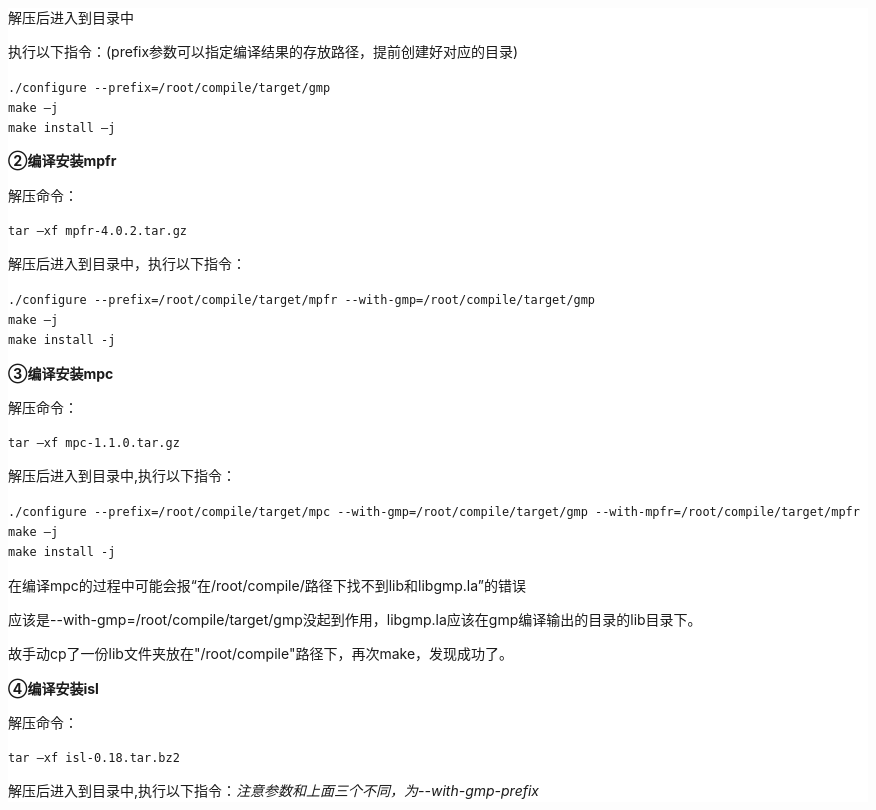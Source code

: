 解压后进入到目录中

执行以下指令：(prefix参数可以指定编译结果的存放路径，提前创建好对应的目录)

```shell
./configure --prefix=/root/compile/target/gmp
make –j
make install –j
```



**②编译安装mpfr**

解压命令：

```
tar –xf mpfr-4.0.2.tar.gz
```

解压后进入到目录中，执行以下指令：

```shell
./configure --prefix=/root/compile/target/mpfr --with-gmp=/root/compile/target/gmp
make –j
make install -j
```



**③编译安装mpc**

解压命令：

```
tar –xf mpc-1.1.0.tar.gz
```

解压后进入到目录中,执行以下指令：

```shell
./configure --prefix=/root/compile/target/mpc --with-gmp=/root/compile/target/gmp --with-mpfr=/root/compile/target/mpfr
make –j
make install -j
```

在编译mpc的过程中可能会报“在/root/compile/路径下找不到lib和libgmp.la”的错误

应该是--with-gmp=/root/compile/target/gmp没起到作用，libgmp.la应该在gmp编译输出的目录的lib目录下。

故手动cp了一份lib文件夹放在"/root/compile"路径下，再次make，发现成功了。



**④编译安装isl**

解压命令：

```shell
tar –xf isl-0.18.tar.bz2
```

解压后进入到目录中,执行以下指令：*注意参数和上面三个不同，为--with-gmp-prefix*
